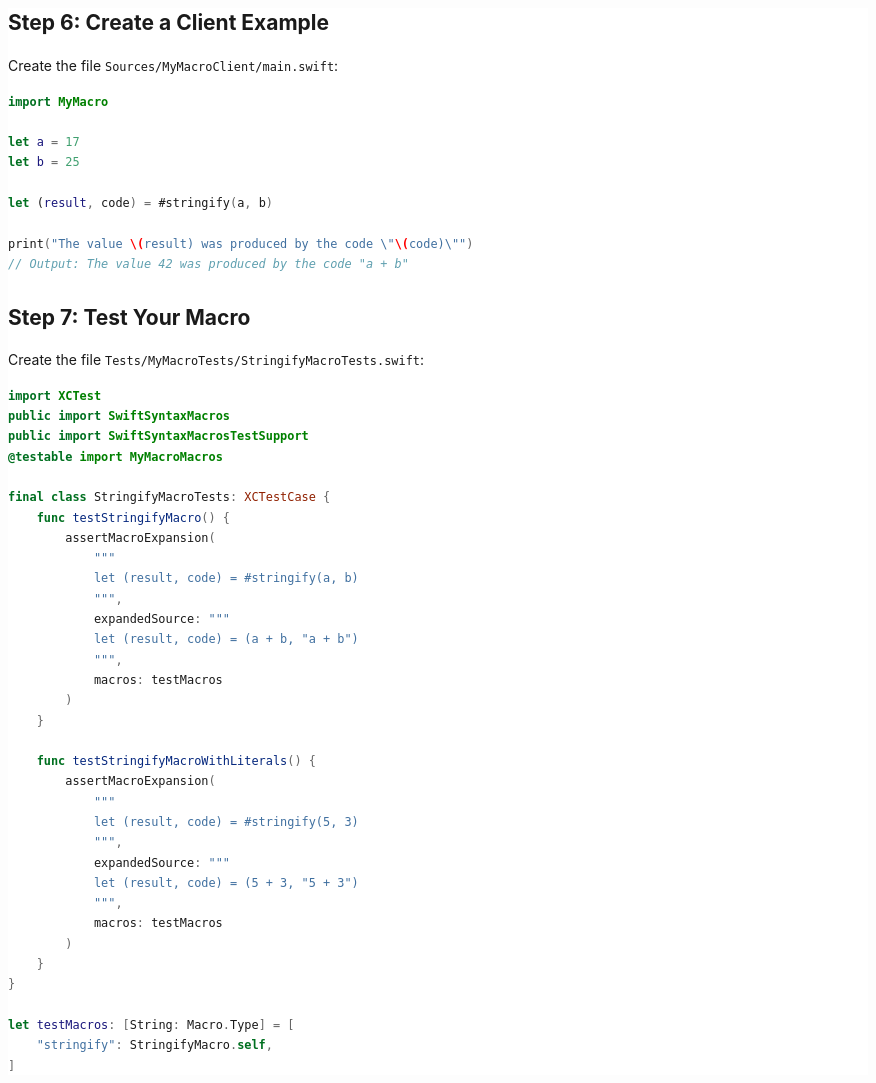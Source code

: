 ```swift
```

## Step 6: Create a Client Example

Create the file `Sources/MyMacroClient/main.swift`:

```swift
import MyMacro

let a = 17
let b = 25

let (result, code) = #stringify(a, b)

print("The value \(result) was produced by the code \"\(code)\"")
// Output: The value 42 was produced by the code "a + b"
```

## Step 7: Test Your Macro

Create the file `Tests/MyMacroTests/StringifyMacroTests.swift`:

```swift
import XCTest
public import SwiftSyntaxMacros
public import SwiftSyntaxMacrosTestSupport
@testable import MyMacroMacros

final class StringifyMacroTests: XCTestCase {
    func testStringifyMacro() {
        assertMacroExpansion(
            """
            let (result, code) = #stringify(a, b)
            """,
            expandedSource: """
            let (result, code) = (a + b, "a + b")
            """,
            macros: testMacros
        )
    }
    
    func testStringifyMacroWithLiterals() {
        assertMacroExpansion(
            """
            let (result, code) = #stringify(5, 3)
            """,
            expandedSource: """
            let (result, code) = (5 + 3, "5 + 3")
            """,
            macros: testMacros
        )
    }
}

let testMacros: [String: Macro.Type] = [
    "stringify": StringifyMacro.self,
]
```
